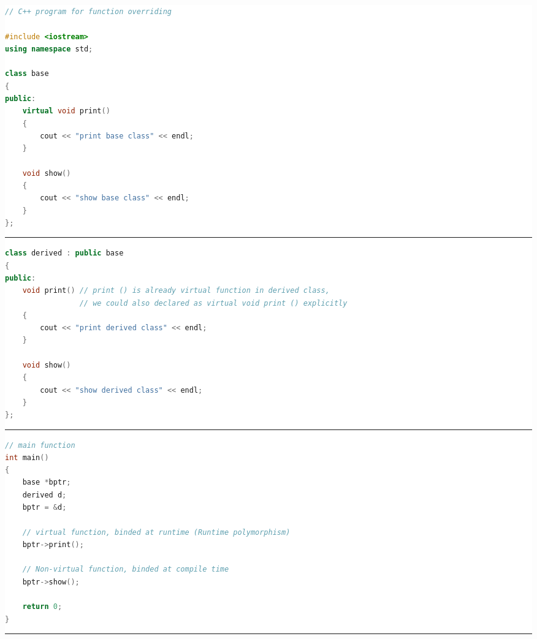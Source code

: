 ``` c++
// C++ program for function overriding

#include <iostream>
using namespace std;

class base
{
public:
    virtual void print()
    {
        cout << "print base class" << endl;
    }

    void show()
    {
        cout << "show base class" << endl;
    }
};
```
---
``` c++
class derived : public base
{
public:
    void print() // print () is already virtual function in derived class,
                 // we could also declared as virtual void print () explicitly
    {
        cout << "print derived class" << endl;
    }

    void show()
    {
        cout << "show derived class" << endl;
    }
};
```
---
``` c++
// main function
int main()
{
    base *bptr;
    derived d;
    bptr = &d;

    // virtual function, binded at runtime (Runtime polymorphism)
    bptr->print();

    // Non-virtual function, binded at compile time
    bptr->show();

    return 0;
}
```

---